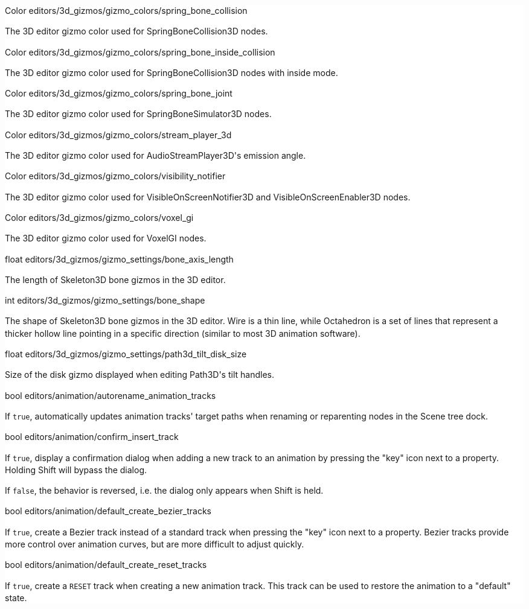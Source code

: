 Color editors/3d_gizmos/gizmo_colors/spring_bone_collision

The 3D editor gizmo color used for SpringBoneCollision3D nodes.

Color editors/3d_gizmos/gizmo_colors/spring_bone_inside_collision

The 3D editor gizmo color used for SpringBoneCollision3D nodes with inside
mode.

Color editors/3d_gizmos/gizmo_colors/spring_bone_joint

The 3D editor gizmo color used for SpringBoneSimulator3D nodes.

Color editors/3d_gizmos/gizmo_colors/stream_player_3d

The 3D editor gizmo color used for AudioStreamPlayer3D's emission angle.

Color editors/3d_gizmos/gizmo_colors/visibility_notifier

The 3D editor gizmo color used for VisibleOnScreenNotifier3D and
VisibleOnScreenEnabler3D nodes.

Color editors/3d_gizmos/gizmo_colors/voxel_gi

The 3D editor gizmo color used for VoxelGI nodes.

float editors/3d_gizmos/gizmo_settings/bone_axis_length

The length of Skeleton3D bone gizmos in the 3D editor.

int editors/3d_gizmos/gizmo_settings/bone_shape

The shape of Skeleton3D bone gizmos in the 3D editor. Wire is a thin line,
while Octahedron is a set of lines that represent a thicker hollow line
pointing in a specific direction (similar to most 3D animation software).

float editors/3d_gizmos/gizmo_settings/path3d_tilt_disk_size

Size of the disk gizmo displayed when editing Path3D's tilt handles.

bool editors/animation/autorename_animation_tracks

If `true`, automatically updates animation tracks' target paths when renaming
or reparenting nodes in the Scene tree dock.

bool editors/animation/confirm_insert_track

If `true`, display a confirmation dialog when adding a new track to an
animation by pressing the "key" icon next to a property. Holding Shift will
bypass the dialog.

If `false`, the behavior is reversed, i.e. the dialog only appears when Shift
is held.

bool editors/animation/default_create_bezier_tracks

If `true`, create a Bezier track instead of a standard track when pressing the
"key" icon next to a property. Bezier tracks provide more control over
animation curves, but are more difficult to adjust quickly.

bool editors/animation/default_create_reset_tracks

If `true`, create a `RESET` track when creating a new animation track. This
track can be used to restore the animation to a "default" state.
